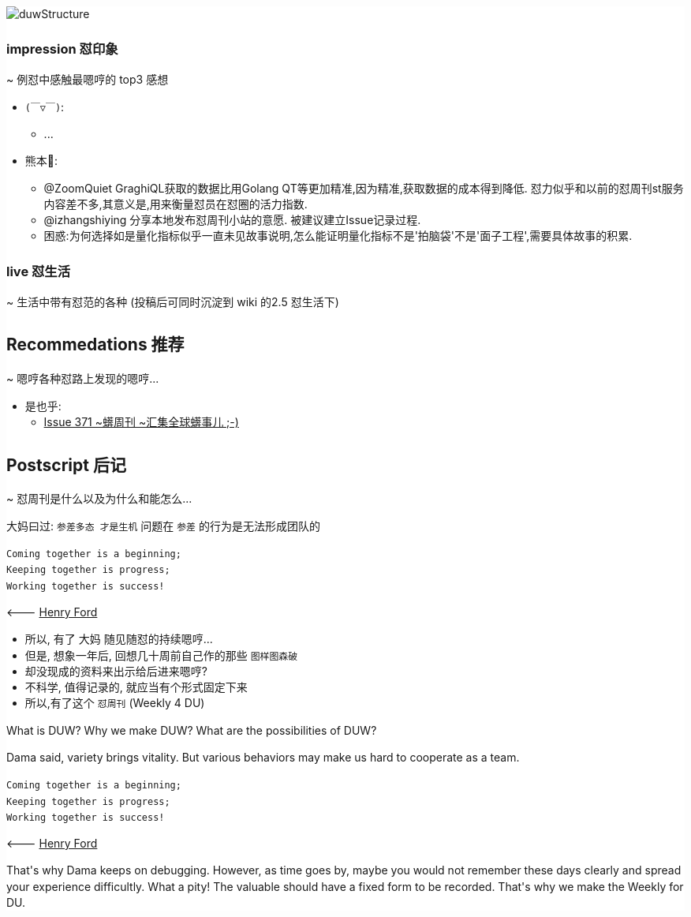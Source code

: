 <img width="800" alt="duwStructure" src="https://user-images.githubusercontent.com/19412465/59022569-91833f80-8880-11e9-9f5d-cf6c9c250979.png">

### impression 怼印象 
~ 例怼中感触最嗯哼的 top3 感想

- `(￣▽￣)`:
    + ...

- 熊本🐻:
    + @ZoomQuiet GraghiQL获取的数据比用Golang QT等更加精准,因为精准,获取数据的成本得到降低. 怼力似乎和以前的怼周刊st服务内容差不多,其意义是,用来衡量怼员在怼圈的活力指数. 
    + @izhangshiying 分享本地发布怼周刊小站的意愿. 被建议建立Issue记录过程. 
    + 困惑:为何选择如是量化指标似乎一直未见故事说明,怎么能证明量化指标不是'拍脑袋'不是'面子工程',需要具体故事的积累. 

### live 怼生活
~ 生活中带有怼范的各种 (投稿后可同时沉淀到 wiki 的2.5 怼生活下)


## Recommedations 推荐 
~ 嗯哼各种怼路上发现的嗯哼...

- 是也乎:
    + [Issue 371 ~蠎周刊 ~汇集全球蠎事儿 ;-)](http://weekly.pychina.org/issue/issue-371.html)


## Postscript 后记 
~ 怼周刊是什么以及为什么和能怎么...

大妈曰过: `参差多态 才是生机`
问题在 `参差` 的行为是无法形成团队的

    Coming together is a beginning; 
    Keeping together is progress; 
    Working together is success!

<--- [Henry Ford](https://www.brainyquote.com/quotes/quotes/h/henryford121997.html)

- 所以, 有了 大妈 随见随怼的持续嗯哼...
- 但是, 想象一年后, 回想几十周前自己作的那些 `图样图森破` 
- 却没现成的资料来出示给后进来嗯哼?
- 不科学, 值得记录的, 就应当有个形式固定下来
- 所以,有了这个 `怼周刊` (Weekly 4 DU)

What is DUW?
Why we make DUW?
What are the possibilities of DUW?

Dama said, variety brings vitality.
But various behaviors may make us hard to cooperate as a team.

    Coming together is a beginning; 
    Keeping together is progress; 
    Working together is success!

<--- [Henry Ford](https://www.brainyquote.com/quotes/quotes/h/henryford121997.html)

That's why Dama keeps on debugging.
However, as time goes by, maybe you would not remember these days clearly and spread your experience difficultly.
What a pity!
The valuable should have a fixed form to be recorded.
That's why we make the Weekly for DU.

